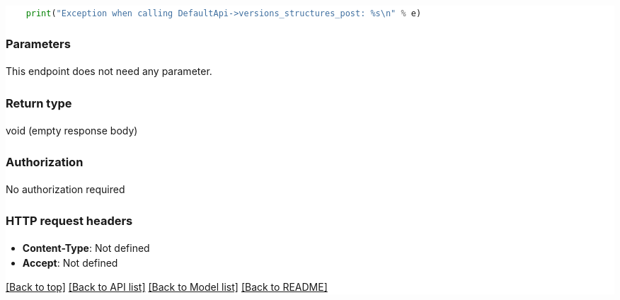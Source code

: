 ```python
    print("Exception when calling DefaultApi->versions_structures_post: %s\n" % e)
```

### Parameters
This endpoint does not need any parameter.

### Return type

void (empty response body)

### Authorization

No authorization required

### HTTP request headers

 - **Content-Type**: Not defined
 - **Accept**: Not defined

[[Back to top]](#) [[Back to API list]](../README.md#documentation-for-api-endpoints) [[Back to Model list]](../README.md#documentation-for-models) [[Back to README]](../README.md)


